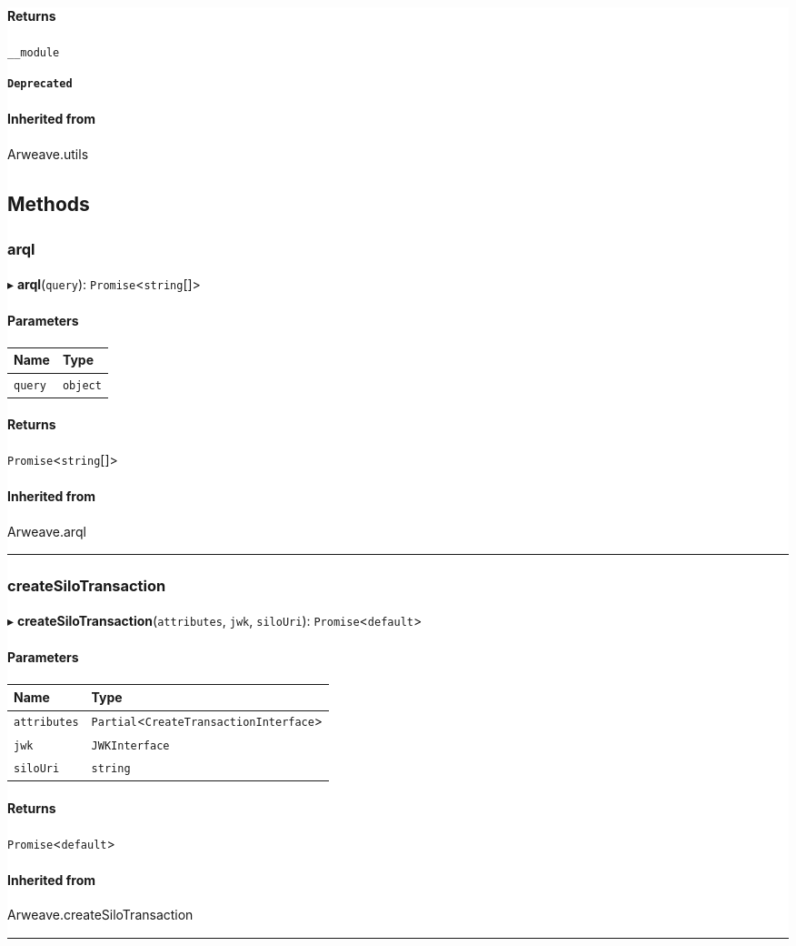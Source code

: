 #### Returns

`__module`

**`Deprecated`**

#### Inherited from

Arweave.utils

## Methods

### arql

▸ **arql**(`query`): `Promise`\<`string`[]\>

#### Parameters

| Name | Type |
| :------ | :------ |
| `query` | `object` |

#### Returns

`Promise`\<`string`[]\>

#### Inherited from

Arweave.arql

___

### createSiloTransaction

▸ **createSiloTransaction**(`attributes`, `jwk`, `siloUri`): `Promise`\<`default`\>

#### Parameters

| Name | Type |
| :------ | :------ |
| `attributes` | `Partial`\<`CreateTransactionInterface`\> |
| `jwk` | `JWKInterface` |
| `siloUri` | `string` |

#### Returns

`Promise`\<`default`\>

#### Inherited from

Arweave.createSiloTransaction

___
